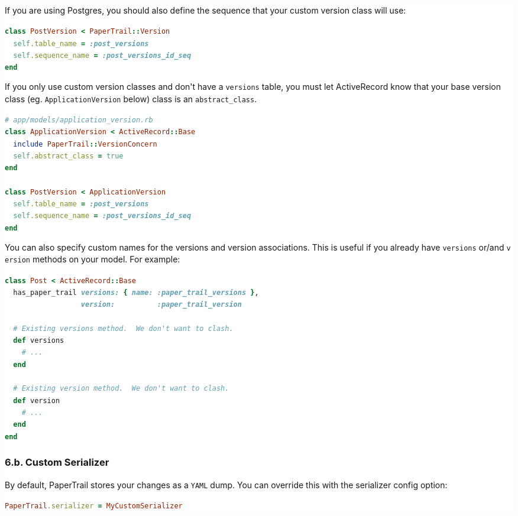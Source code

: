 If you are using Postgres, you should also define the sequence that your custom
version class will use:

```ruby
class PostVersion < PaperTrail::Version
  self.table_name = :post_versions
  self.sequence_name = :post_versions_id_seq
end
```

If you only use custom version classes and don't have a `versions` table, you must
let ActiveRecord know that your base version class (eg. `ApplicationVersion` below)
class is an `abstract_class`.

```ruby
# app/models/application_version.rb
class ApplicationVersion < ActiveRecord::Base
  include PaperTrail::VersionConcern
  self.abstract_class = true
end

class PostVersion < ApplicationVersion
  self.table_name = :post_versions
  self.sequence_name = :post_versions_id_seq
end
```

You can also specify custom names for the versions and version associations.
This is useful if you already have `versions` or/and `version` methods on your
model.  For example:

```ruby
class Post < ActiveRecord::Base
  has_paper_trail versions: { name: :paper_trail_versions },
                  version:          :paper_trail_version

  # Existing versions method.  We don't want to clash.
  def versions
    # ...
  end

  # Existing version method.  We don't want to clash.
  def version
    # ...
  end
end
```

### 6.b. Custom Serializer

By default, PaperTrail stores your changes as a `YAML` dump. You can override
this with the serializer config option:

```ruby
PaperTrail.serializer = MyCustomSerializer
```
